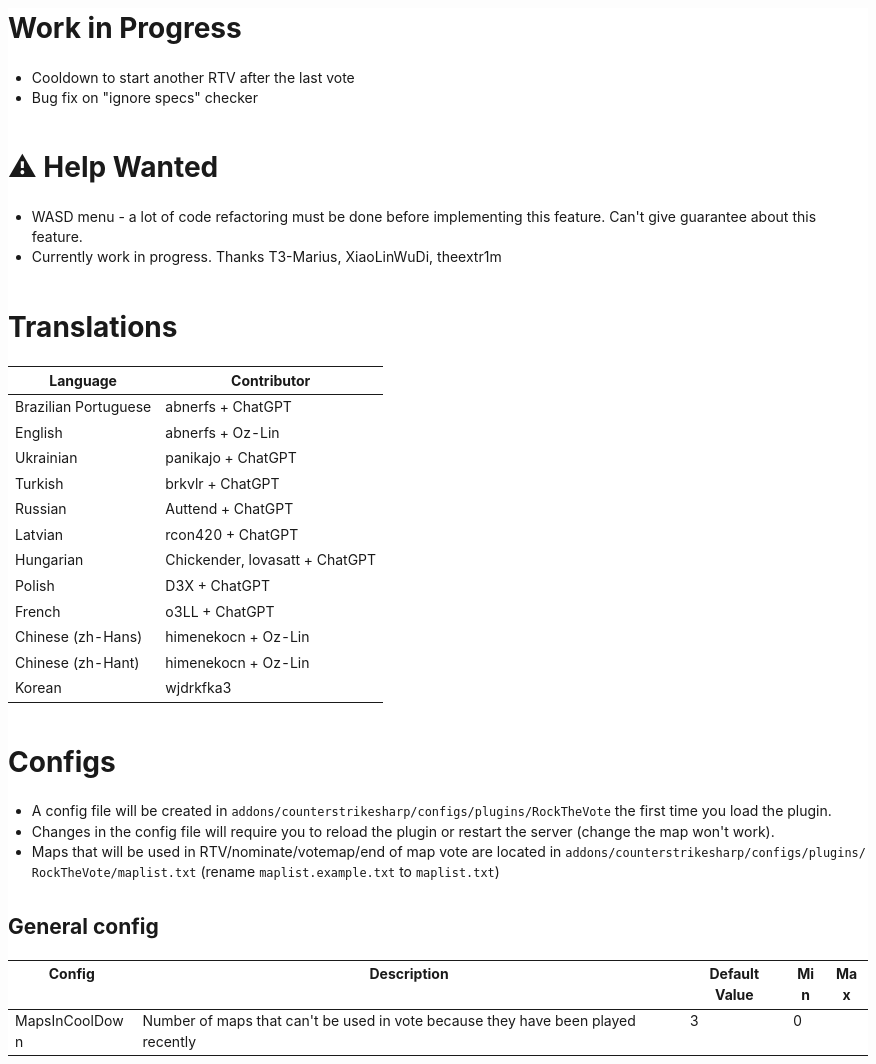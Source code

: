 # Work in Progress
- Cooldown to start another RTV after the last vote
- Bug fix on "ignore specs" checker

# ⚠️ Help Wanted
- WASD menu - a lot of code refactoring must be done before implementing this feature. Can't give guarantee about this feature. 
- Currently work in progress. Thanks T3-Marius, XiaoLinWuDi, theextr1m

# Translations
| Language             | Contributor          |
| -------------------- | -------------------- |
| Brazilian Portuguese | abnerfs + ChatGPT             |
| English              | abnerfs + Oz-Lin             |
| Ukrainian            | panikajo + ChatGPT            |
| Turkish              | brkvlr + ChatGPT              |
| Russian              | Auttend + ChatGPT             |
| Latvian              | rcon420 + ChatGPT             |
| Hungarian            | Chickender, lovasatt + ChatGPT |
| Polish               | D3X + ChatGPT                 |
| French               | o3LL + ChatGPT                |
| Chinese (zh-Hans)    | himenekocn + Oz-Lin          |
| Chinese (zh-Hant)    | himenekocn + Oz-Lin          |
| Korean       | wjdrkfka3              |

# Configs
- A config file will be created in `addons/counterstrikesharp/configs/plugins/RockTheVote` the first time you load the plugin.
- Changes in the config file will require you to reload the plugin or restart the server (change the map won't work).
- Maps that will be used in RTV/nominate/votemap/end of map vote are located in `addons/counterstrikesharp/configs/plugins/RockTheVote/maplist.txt` (rename `maplist.example.txt` to `maplist.txt`)

## General config
| Config         | Description                                                                      | Default Value | Min | Max |
| -------------- | -------------------------------------------------------------------------------- | ------------- | --- | --- |
| MapsInCoolDown | Number of maps that can't be used in vote because they have been played recently | 3             | 0   |     |
